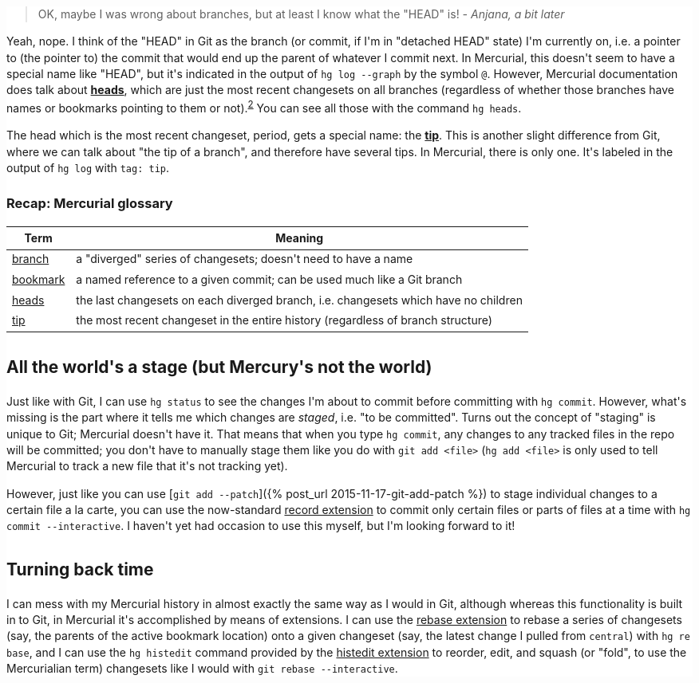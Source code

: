 > OK, maybe I was wrong about branches, but at least I know what the "HEAD" is!  *- Anjana, a bit later*

Yeah, nope. I think of the "HEAD" in Git as the branch (or commit, if I'm in "detached HEAD" state) I'm currently on, i.e. a pointer to (the pointer to) the commit that would end up the parent of whatever I commit next. In Mercurial, this doesn't seem to have a special name like "HEAD", but it's indicated in the output of `hg log --graph` by the symbol `@`. However, Mercurial documentation does talk about [**heads**](https://www.mercurial-scm.org/wiki/Head), which are just the most recent changesets on all branches (regardless of whether those branches have names or bookmarks pointing to them or not).<sup id="a2">[2](#f2)</sup> You can see all those with the command `hg heads`.

The head which is the most recent changeset, period, gets a special name: the [**tip**](https://www.mercurial-scm.org/wiki/Head). This is another slight difference from Git, where we can talk about "the tip of a branch", and therefore have several tips. In Mercurial, there is only one. It's labeled in the output of `hg log` with `tag: tip`.

### Recap: Mercurial glossary

| Term | Meaning |
| ----- | ----- |
| [branch](https://www.mercurial-scm.org/wiki/Branch) | a "diverged" series of changesets; doesn't need to have a name |
| [bookmark](https://www.mercurial-scm.org/wiki/Bookmarks) | a named reference to a given commit; can be used much like a Git branch |
| [heads](https://www.mercurial-scm.org/wiki/Head) | the last changesets on each diverged branch, i.e. changesets which have no children |
| [tip](https://www.mercurial-scm.org/wiki/Head) | the most recent changeset in the entire history (regardless of branch structure) |


## All the world's a stage (but Mercury's not the world)

Just like with Git, I can use `hg status` to see the changes I'm about to commit before committing with `hg commit`. However, what's missing is the part where it tells me which changes are *staged*, i.e. "to be committed". Turns out the concept of "staging" is unique to Git; Mercurial doesn't have it. That means that when you type `hg commit`, any changes to any tracked files in the repo will be committed; you don't have to manually stage them like you do with `git add <file>` (`hg add <file>` is only used to tell Mercurial to track a new file that it's not tracking yet).

However, just like you can use [`git add --patch`]({% post_url 2015-11-17-git-add-patch %}) to stage individual changes to a certain file a la carte, you can use the now-standard [record extension](https://www.mercurial-scm.org/wiki/RecordExtension) to commit only certain files or parts of files at a time with `hg commit --interactive`. I haven't yet had occasion to use this myself, but I'm looking forward to it!

## Turning back time

I can mess with my Mercurial history in almost exactly the same way as I would in Git, although whereas this functionality is built in to Git, in Mercurial it's accomplished by means of extensions. I can use the [rebase extension](https://www.mercurial-scm.org/wiki/RebaseExtension) to rebase a series of changesets (say, the parents of the active bookmark location) onto a given changeset (say, the latest change I pulled from `central`) with `hg rebase`, and I can use the `hg histedit` command provided by the [histedit extension](https://www.mercurial-scm.org/wiki/HisteditExtension) to reorder, edit, and squash (or "fold", to use the Mercurialian term) changesets like I would with `git rebase --interactive`.
